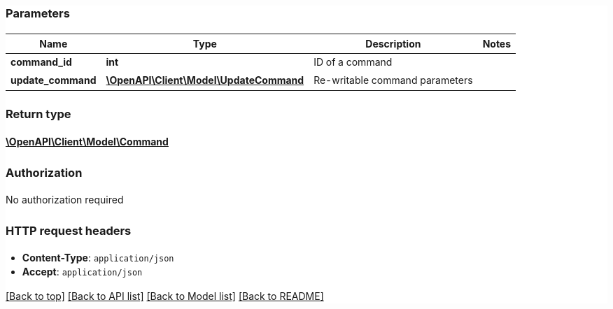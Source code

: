 ### Parameters

Name | Type | Description  | Notes
------------- | ------------- | ------------- | -------------
 **command_id** | **int**| ID of a command |
 **update_command** | [**\OpenAPI\Client\Model\UpdateCommand**](../Model/UpdateCommand.md)| Re-writable command parameters |

### Return type

[**\OpenAPI\Client\Model\Command**](../Model/Command.md)

### Authorization

No authorization required

### HTTP request headers

- **Content-Type**: `application/json`
- **Accept**: `application/json`

[[Back to top]](#) [[Back to API list]](../../README.md#endpoints)
[[Back to Model list]](../../README.md#models)
[[Back to README]](../../README.md)
